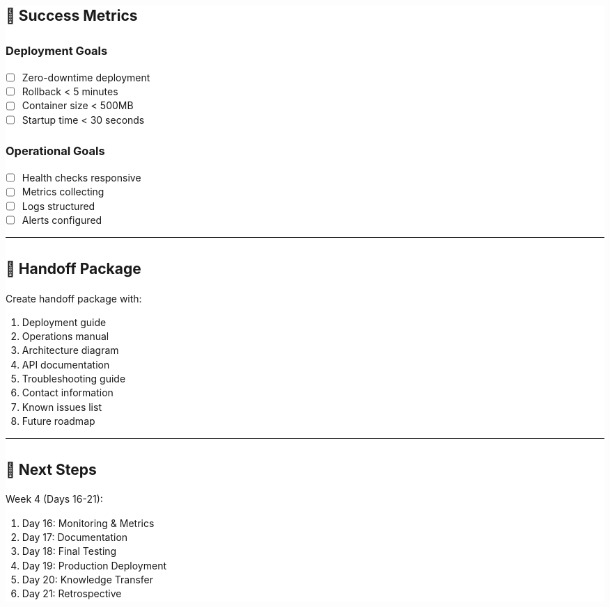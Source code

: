 
## 🎯 Success Metrics

### Deployment Goals
- [ ] Zero-downtime deployment
- [ ] Rollback < 5 minutes
- [ ] Container size < 500MB
- [ ] Startup time < 30 seconds

### Operational Goals
- [ ] Health checks responsive
- [ ] Metrics collecting
- [ ] Logs structured
- [ ] Alerts configured

---

## 📝 Handoff Package

Create handoff package with:
1. Deployment guide
2. Operations manual
3. Architecture diagram
4. API documentation
5. Troubleshooting guide
6. Contact information
7. Known issues list
8. Future roadmap

---

## 🔄 Next Steps

Week 4 (Days 16-21):
1. Day 16: Monitoring & Metrics
2. Day 17: Documentation
3. Day 18: Final Testing
4. Day 19: Production Deployment
5. Day 20: Knowledge Transfer
6. Day 21: Retrospective